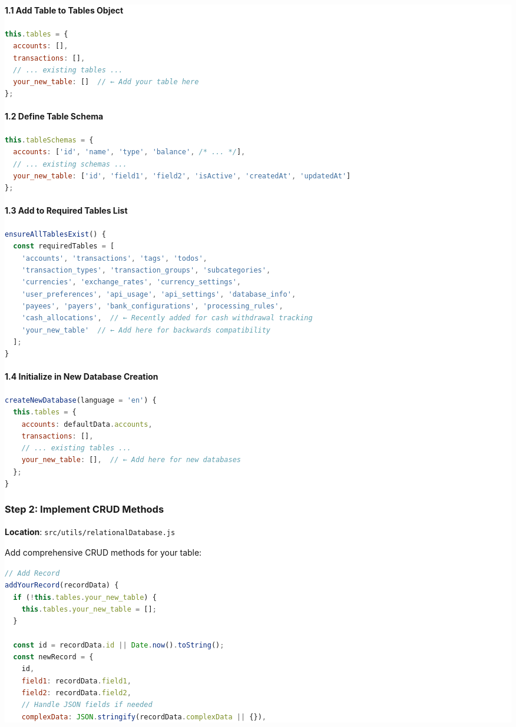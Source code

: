 #### 1.1 Add Table to Tables Object
```javascript
this.tables = {
  accounts: [],
  transactions: [],
  // ... existing tables ...
  your_new_table: []  // ← Add your table here
};
```

#### 1.2 Define Table Schema
```javascript
this.tableSchemas = {
  accounts: ['id', 'name', 'type', 'balance', /* ... */],
  // ... existing schemas ...
  your_new_table: ['id', 'field1', 'field2', 'isActive', 'createdAt', 'updatedAt']
};
```

#### 1.3 Add to Required Tables List
```javascript
ensureAllTablesExist() {
  const requiredTables = [
    'accounts', 'transactions', 'tags', 'todos',
    'transaction_types', 'transaction_groups', 'subcategories',
    'currencies', 'exchange_rates', 'currency_settings',
    'user_preferences', 'api_usage', 'api_settings', 'database_info',
    'payees', 'payers', 'bank_configurations', 'processing_rules',
    'cash_allocations',  // ← Recently added for cash withdrawal tracking
    'your_new_table'  // ← Add here for backwards compatibility
  ];
}
```

#### 1.4 Initialize in New Database Creation
```javascript
createNewDatabase(language = 'en') {
  this.tables = {
    accounts: defaultData.accounts,
    transactions: [],
    // ... existing tables ...
    your_new_table: [],  // ← Add here for new databases
  };
}
```

### Step 2: Implement CRUD Methods

**Location**: `src/utils/relationalDatabase.js`

Add comprehensive CRUD methods for your table:

```javascript
// Add Record
addYourRecord(recordData) {
  if (!this.tables.your_new_table) {
    this.tables.your_new_table = [];
  }
  
  const id = recordData.id || Date.now().toString();
  const newRecord = {
    id,
    field1: recordData.field1,
    field2: recordData.field2,
    // Handle JSON fields if needed
    complexData: JSON.stringify(recordData.complexData || {}),
```